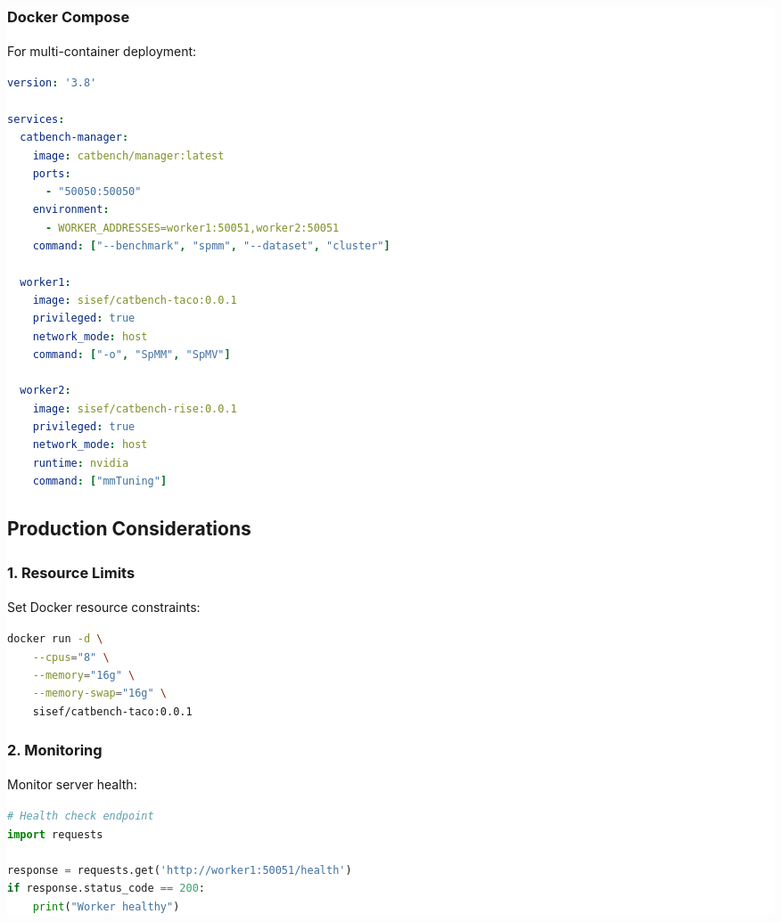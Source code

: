 ### Docker Compose

For multi-container deployment:

```yaml
version: '3.8'

services:
  catbench-manager:
    image: catbench/manager:latest
    ports:
      - "50050:50050"
    environment:
      - WORKER_ADDRESSES=worker1:50051,worker2:50051
    command: ["--benchmark", "spmm", "--dataset", "cluster"]

  worker1:
    image: sisef/catbench-taco:0.0.1
    privileged: true
    network_mode: host
    command: ["-o", "SpMM", "SpMV"]

  worker2:
    image: sisef/catbench-rise:0.0.1
    privileged: true
    network_mode: host
    runtime: nvidia
    command: ["mmTuning"]
```

## Production Considerations

### 1. Resource Limits

Set Docker resource constraints:

```bash
docker run -d \
    --cpus="8" \
    --memory="16g" \
    --memory-swap="16g" \
    sisef/catbench-taco:0.0.1
```

### 2. Monitoring

Monitor server health:

```python
# Health check endpoint
import requests

response = requests.get('http://worker1:50051/health')
if response.status_code == 200:
    print("Worker healthy")
```
